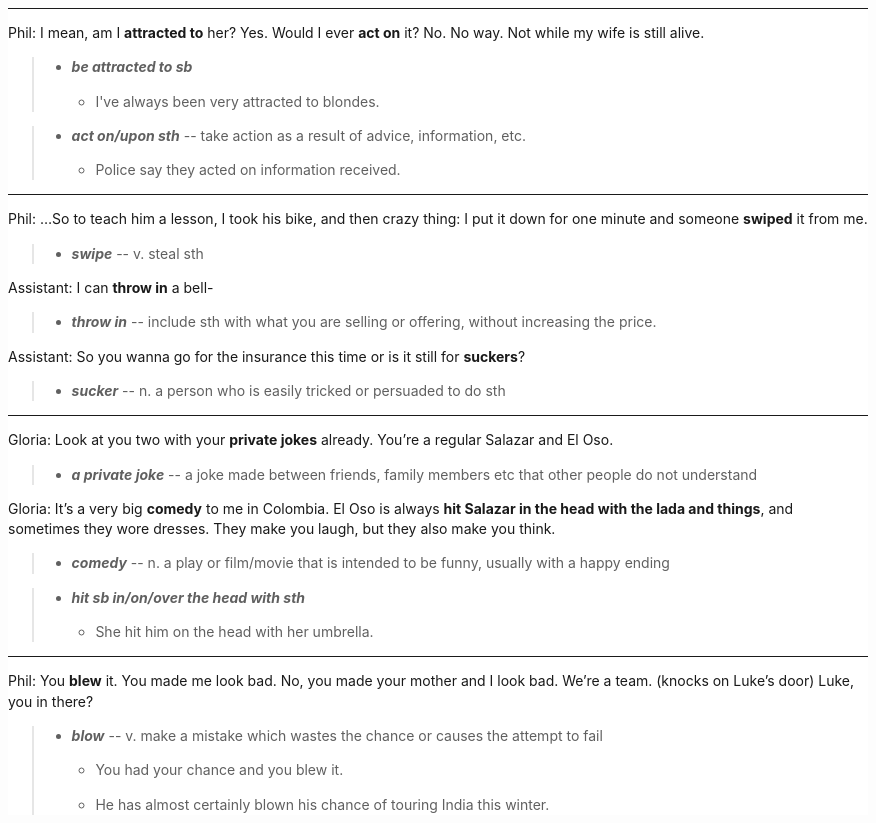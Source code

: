 --------------------- 


Phil: I mean, am I **attracted to** her? Yes. Would I ever **act on** it? No. No way. Not while my wife is still alive.

> * ***be attracted to sb***
>
>    * I've always been very attracted to blondes.

> * ***act on/upon sth*** -- take action as a result of advice, information, etc.
>
>    * Police say they acted on information received.


------------------ 


Phil: …So to teach him a lesson, I took his bike, and then crazy thing: I put it down for one minute and someone **swiped** it from me.

> * ***swipe*** -- v. steal sth


Assistant: I can **throw in** a bell-

> * ***throw in*** -- include sth with what you are selling or offering, without increasing the price.


Assistant: So you wanna go for the insurance this time or is it still for **suckers**?

> * ***sucker*** -- n. a person who is easily tricked or persuaded to do sth

---------

Gloria: Look at you two with your **private jokes** already. You’re a regular Salazar and El Oso.

> * ***a private joke*** -- a joke made between friends, family members etc that other people do not understand


Gloria: It’s a very big **comedy** to me in Colombia. El Oso is always **hit Salazar in the head with the lada and things**, and sometimes they wore dresses. They make you laugh, but they also make you think.

> * ***comedy*** -- n. a play or film/movie that is intended to be funny, usually with a happy ending

> * ***hit sb in/on/over the head with sth***
>
>    * She hit him on the head with her umbrella.
----------------------- 



Phil: You **blew** it. You made me look bad. No, you made your mother and I look bad. We’re a team. (knocks on Luke’s door) Luke, you in there?

> * ***blow*** -- v. make a mistake which wastes the chance or causes the attempt to fail
>
>    * You had your chance and you blew it.
>
>    * He has almost certainly blown his chance of touring India this winter.
